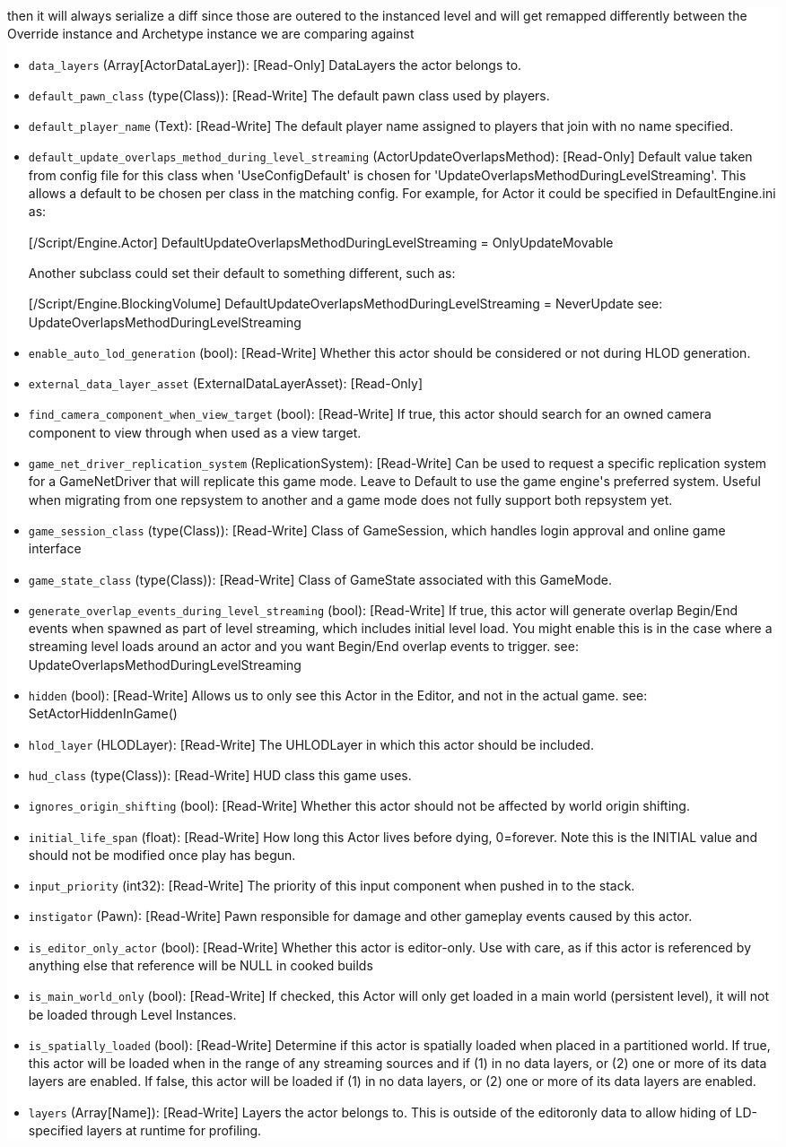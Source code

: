   then it will always serialize a diff since those are outered to the instanced level and will get remapped differently between the Override instance and Archetype instance we are comparing against
- ``data_layers`` (Array[ActorDataLayer]):  [Read-Only] DataLayers the actor belongs to.
- ``default_pawn_class`` (type(Class)):  [Read-Write] The default pawn class used by players.
- ``default_player_name`` (Text):  [Read-Write] The default player name assigned to players that join with no name specified.
- ``default_update_overlaps_method_during_level_streaming`` (ActorUpdateOverlapsMethod):  [Read-Only] Default value taken from config file for this class when 'UseConfigDefault' is chosen for
  'UpdateOverlapsMethodDuringLevelStreaming'. This allows a default to be chosen per class in the matching config.
  For example, for Actor it could be specified in DefaultEngine.ini as:

  [/Script/Engine.Actor]
  DefaultUpdateOverlapsMethodDuringLevelStreaming = OnlyUpdateMovable

  Another subclass could set their default to something different, such as:

  [/Script/Engine.BlockingVolume]
  DefaultUpdateOverlapsMethodDuringLevelStreaming = NeverUpdate
  see: UpdateOverlapsMethodDuringLevelStreaming
- ``enable_auto_lod_generation`` (bool):  [Read-Write] Whether this actor should be considered or not during HLOD generation.
- ``external_data_layer_asset`` (ExternalDataLayerAsset):  [Read-Only]
- ``find_camera_component_when_view_target`` (bool):  [Read-Write] If true, this actor should search for an owned camera component to view through when used as a view target.
- ``game_net_driver_replication_system`` (ReplicationSystem):  [Read-Write] Can be used to request a specific replication system for a GameNetDriver that will replicate this game mode.
  Leave to Default to use the game engine's preferred system.
  Useful when migrating from one repsystem to another and a game mode does not fully support both repsystem yet.
- ``game_session_class`` (type(Class)):  [Read-Write] Class of GameSession, which handles login approval and online game interface
- ``game_state_class`` (type(Class)):  [Read-Write] Class of GameState associated with this GameMode.
- ``generate_overlap_events_during_level_streaming`` (bool):  [Read-Write] If true, this actor will generate overlap Begin/End events when spawned as part of level streaming, which includes initial level load.
  You might enable this is in the case where a streaming level loads around an actor and you want Begin/End overlap events to trigger.
  see: UpdateOverlapsMethodDuringLevelStreaming
- ``hidden`` (bool):  [Read-Write] Allows us to only see this Actor in the Editor, and not in the actual game.
  see: SetActorHiddenInGame()
- ``hlod_layer`` (HLODLayer):  [Read-Write] The UHLODLayer in which this actor should be included.
- ``hud_class`` (type(Class)):  [Read-Write] HUD class this game uses.
- ``ignores_origin_shifting`` (bool):  [Read-Write] Whether this actor should not be affected by world origin shifting.
- ``initial_life_span`` (float):  [Read-Write] How long this Actor lives before dying, 0=forever. Note this is the INITIAL value and should not be modified once play has begun.
- ``input_priority`` (int32):  [Read-Write] The priority of this input component when pushed in to the stack.
- ``instigator`` (Pawn):  [Read-Write] Pawn responsible for damage and other gameplay events caused by this actor.
- ``is_editor_only_actor`` (bool):  [Read-Write] Whether this actor is editor-only. Use with care, as if this actor is referenced by anything else that reference will be NULL in cooked builds
- ``is_main_world_only`` (bool):  [Read-Write] If checked, this Actor will only get loaded in a main world (persistent level), it will not be loaded through Level Instances.
- ``is_spatially_loaded`` (bool):  [Read-Write] Determine if this actor is spatially loaded when placed in a partitioned world.
       If true, this actor will be loaded when in the range of any streaming sources and if (1) in no data layers, or (2) one or more of its data layers are enabled.
       If false, this actor will be loaded if (1) in no data layers, or (2) one or more of its data layers are enabled.
- ``layers`` (Array[Name]):  [Read-Write] Layers the actor belongs to.  This is outside of the editoronly data to allow hiding of LD-specified layers at runtime for profiling.